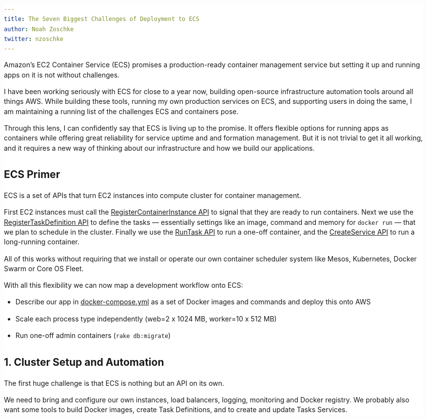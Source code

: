 ```yaml
---
title: The Seven Biggest Challenges of Deployment to ECS
author: Noah Zoschke
twitter: nzoschke
---
```


Amazon’s EC2 Container Service (ECS) promises a production-ready container management service but setting it up and running apps on it is not without challenges.

I have been working seriously with ECS for close to a year now, building open-source infrastructure automation tools around all things AWS. While building these tools, running my own production services on ECS, and supporting users in doing the same, I am maintaining a running list of the challenges ECS and containers pose.

Through this lens, I can confidently say that ECS is living up to the promise. It offers flexible options for running apps as containers while offering great reliability for service uptime and and formation management. But it is not trivial to get it all working, and it requires a new way of thinking about our infrastructure and how we build our applications.



## ECS Primer

ECS is a set of APIs that turn EC2 instances into compute cluster for container management. 

First EC2 instances must call the [RegisterContainerInstance API](http://docs.aws.amazon.com/AmazonECS/latest/APIReference/API_RegisterContainerInstance.html) to signal that they are ready to run containers. Next we use the [RegisterTaskDefinition API](http://docs.aws.amazon.com/AmazonECS/latest/APIReference/API_RegisterTaskDefinition.html) to define the tasks — essentially settings like an image, command and memory for `docker run` — that we plan to schedule in the cluster. Finally we use the [RunTask API](http://docs.aws.amazon.com/AmazonECS/latest/APIReference/API_RunTask.html) to run a one-off container, and the [CreateService API](http://docs.aws.amazon.com/AmazonECS/latest/APIReference/API_CreateService.html) to run a long-running container.

All of this works without requiring that we install or operate our own container scheduler system like Mesos, Kubernetes, Docker Swarm or Core OS Fleet.

With all this flexibility we can now map a development workflow onto ECS:

* Describe our app in [docker-compose.yml](https://docs.docker.com/compose/compose-file/) as a set of Docker images and commands and deploy this onto AWS

* Scale each process type independently (web=2 x 1024 MB, worker=10 x 512 MB)

* Run one-off admin containers (`rake db:migrate`)

## 1. Cluster Setup and Automation

The first huge challenge is that ECS is nothing but an API on its own. 

We need to bring and configure our own instances, load balancers, logging, monitoring and Docker registry. We probably also want some tools to build Docker images, create Task Definitions, and to create and update Tasks Services.
